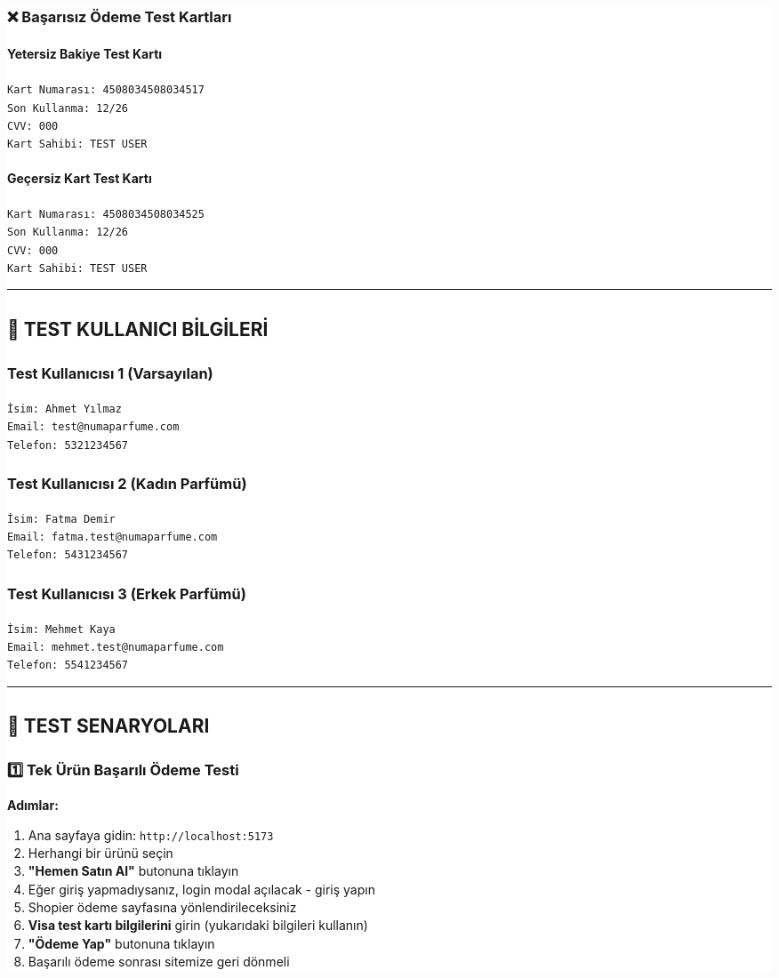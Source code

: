 ### ❌ Başarısız Ödeme Test Kartları

#### Yetersiz Bakiye Test Kartı
```
Kart Numarası: 4508034508034517
Son Kullanma: 12/26
CVV: 000
Kart Sahibi: TEST USER
```

#### Geçersiz Kart Test Kartı
```
Kart Numarası: 4508034508034525
Son Kullanma: 12/26
CVV: 000
Kart Sahibi: TEST USER
```

---

## 👤 TEST KULLANICI BİLGİLERİ

### Test Kullanıcısı 1 (Varsayılan)
```
İsim: Ahmet Yılmaz
Email: test@numaparfume.com
Telefon: 5321234567
```

### Test Kullanıcısı 2 (Kadın Parfümü)
```
İsim: Fatma Demir
Email: fatma.test@numaparfume.com
Telefon: 5431234567
```

### Test Kullanıcısı 3 (Erkek Parfümü)
```
İsim: Mehmet Kaya
Email: mehmet.test@numaparfume.com
Telefon: 5541234567
```

---

## 🎯 TEST SENARYOLARI

### 1️⃣ Tek Ürün Başarılı Ödeme Testi

**Adımlar:**
1. Ana sayfaya gidin: `http://localhost:5173`
2. Herhangi bir ürünü seçin
3. **"Hemen Satın Al"** butonuna tıklayın
4. Eğer giriş yapmadıysanız, login modal açılacak - giriş yapın
5. Shopier ödeme sayfasına yönlendirileceksiniz
6. **Visa test kartı bilgilerini** girin (yukarıdaki bilgileri kullanın)
7. **"Ödeme Yap"** butonuna tıklayın
8. Başarılı ödeme sonrası sitemize geri dönmeli

